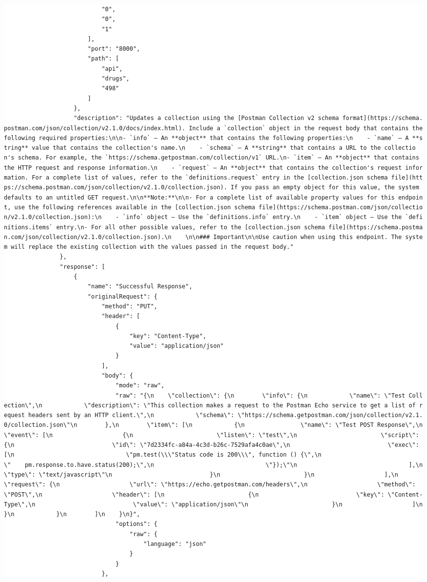 								"0",
								"0",
								"1"
							],
							"port": "8000",
							"path": [
								"api",
								"drugs",
								"498"
							]
						},
						"description": "Updates a collection using the [Postman Collection v2 schema format](https://schema.postman.com/json/collection/v2.1.0/docs/index.html). Include a `collection` object in the request body that contains the following required properties:\n\n- `info` — An **object** that contains the following properties:\n    - `name` — A **string** value that contains the collection's name.\n    - `schema` — A **string** that contains a URL to the collection's schema. For example, the `https://schema.getpostman.com/collection/v1` URL.\n- `item` — An **object** that contains the HTTP request and response information.\n    - `request` — An **object** that contains the collection's request information. For a complete list of values, refer to the `definitions.request` entry in the [collection.json schema file](https://schema.postman.com/json/collection/v2.1.0/collection.json). If you pass an empty object for this value, the system defaults to an untitled GET request.\n\n**Note:**\n\n- For a complete list of available property values for this endpoint, use the following references available in the [collection.json schema file](https://schema.postman.com/json/collection/v2.1.0/collection.json):\n    - `info` object — Use the `definitions.info` entry.\n    - `item` object — Use the `definitions.items` entry.\n- For all other possible values, refer to the [collection.json schema file](https://schema.postman.com/json/collection/v2.1.0/collection.json).\n    \n\n### Important\n\nUse caution when using this endpoint. The system will replace the existing collection with the values passed in the request body."
					},
					"response": [
						{
							"name": "Successful Response",
							"originalRequest": {
								"method": "PUT",
								"header": [
									{
										"key": "Content-Type",
										"value": "application/json"
									}
								],
								"body": {
									"mode": "raw",
									"raw": "{\n    \"collection\": {\n        \"info\": {\n            \"name\": \"Test Collection\",\n            \"description\": \"This collection makes a request to the Postman Echo service to get a list of request headers sent by an HTTP client.\",\n            \"schema\": \"https://schema.getpostman.com/json/collection/v2.1.0/collection.json\"\n        },\n        \"item\": [\n            {\n                \"name\": \"Test POST Response\",\n                \"event\": [\n                    {\n                        \"listen\": \"test\",\n                        \"script\": {\n                            \"id\": \"7d2334fc-a84a-4c3d-b26c-7529afa4c0ae\",\n                            \"exec\": [\n                                \"pm.test(\\\"Status code is 200\\\", function () {\",\n                                \"    pm.response.to.have.status(200);\",\n                                \"});\"\n                                ],\n                            \"type\": \"text/javascript\"\n                            }\n                        }\n                    ],\n                \"request\": {\n                    \"url\": \"https://echo.getpostman.com/headers\",\n                    \"method\": \"POST\",\n                    \"header\": [\n                        {\n                            \"key\": \"Content-Type\",\n                            \"value\": \"application/json\"\n                        }\n                    ]\n                }\n            }\n        ]\n    }\n}",
									"options": {
										"raw": {
											"language": "json"
										}
									}
								},